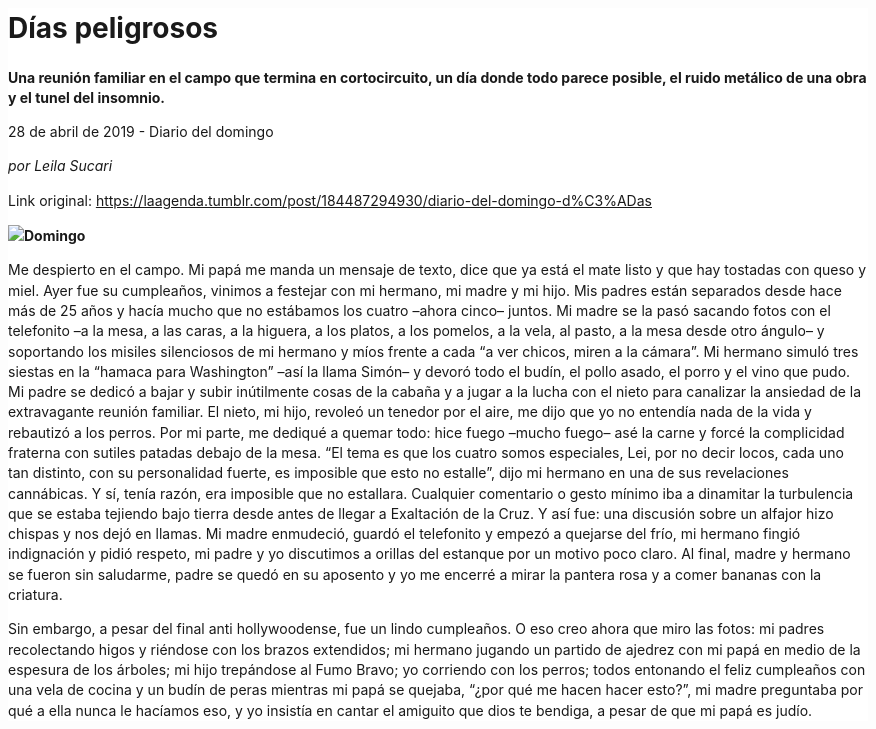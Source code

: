 # Días peligrosos

**Una reunión familiar en el campo que termina en cortocircuito, un día donde todo parece posible, el ruido metálico de una obra y el tunel del insomnio.**

28 de abril de 2019 - Diario del domingo

_por Leila Sucari_

Link original: https://laagenda.tumblr.com/post/184487294930/diario-del-domingo-d%C3%ADas

![](https://64.media.tumblr.com/59846f98368d28acd221022638fa63f6/0dcf5743791fc8c4-e8/s500x750/00fb270a9821c146f46789980109e4b7557527e9.jpg)**Domingo**

Me despierto en el campo. Mi papá me
manda un mensaje de texto, dice que ya está el mate listo y que hay tostadas
con queso y miel. Ayer fue su cumpleaños, vinimos a festejar con mi hermano, mi
madre y mi hijo. Mis padres están separados desde hace más de 25 años y hacía
mucho que no estábamos los cuatro –ahora cinco– juntos. Mi madre se la pasó
sacando fotos con el telefonito –a la mesa, a las caras, a la higuera, a los
platos, a los pomelos, a la vela, al pasto, a la mesa desde otro ángulo– y soportando
los misiles silenciosos de mi hermano y míos frente a cada “a ver chicos, miren
a la cámara”. Mi hermano simuló tres siestas en la “hamaca para Washington”
–así la llama Simón– y devoró todo el budín, el pollo asado, el porro y el vino
que pudo. Mi padre se dedicó a bajar y subir inútilmente cosas de la cabaña y a
jugar a la lucha con el nieto para canalizar la ansiedad de la extravagante
reunión familiar. El nieto, mi hijo, revoleó un tenedor por el aire, me dijo que yo no entendía nada de la vida y
rebautizó a los perros. Por mi parte, me
dediqué a quemar todo: hice fuego –mucho fuego– asé la carne y forcé la complicidad
fraterna con sutiles patadas debajo de la mesa. “El tema es que los cuatro
somos especiales, Lei, por no decir locos, cada uno tan distinto, con su
personalidad fuerte, es imposible que esto no estalle”, dijo mi hermano en una
de sus revelaciones cannábicas. Y sí,
tenía razón, era imposible que no estallara. Cualquier comentario o gesto
mínimo iba a dinamitar la turbulencia que se estaba tejiendo bajo tierra desde
antes de llegar a Exaltación de la Cruz. Y así fue: una discusión sobre un
alfajor hizo chispas y nos dejó en llamas. Mi madre enmudeció, guardó el
telefonito y empezó a quejarse del frío, mi hermano fingió indignación y pidió
respeto, mi padre y yo discutimos a orillas del estanque por un motivo poco
claro. Al final, madre y hermano se fueron sin saludarme, padre se quedó en su
aposento y yo me encerré a mirar la pantera rosa y a comer bananas con la
criatura. 

Sin embargo, a pesar del final anti
hollywoodense, fue un lindo cumpleaños. O eso creo ahora que miro las fotos: mi
padres recolectando higos y riéndose con los brazos extendidos; mi hermano
jugando un partido de ajedrez con mi papá en medio de la espesura de los árboles;
mi hijo trepándose al Fumo Bravo; yo corriendo con los perros; todos entonando
el feliz cumpleaños con una vela de cocina y un budín de peras mientras mi papá
se quejaba, “¿por qué me hacen hacer esto?”, mi madre preguntaba por qué a ella
nunca le hacíamos eso, y yo insistía en cantar el amiguito que dios te bendiga,
a pesar de que mi papá es judío.
